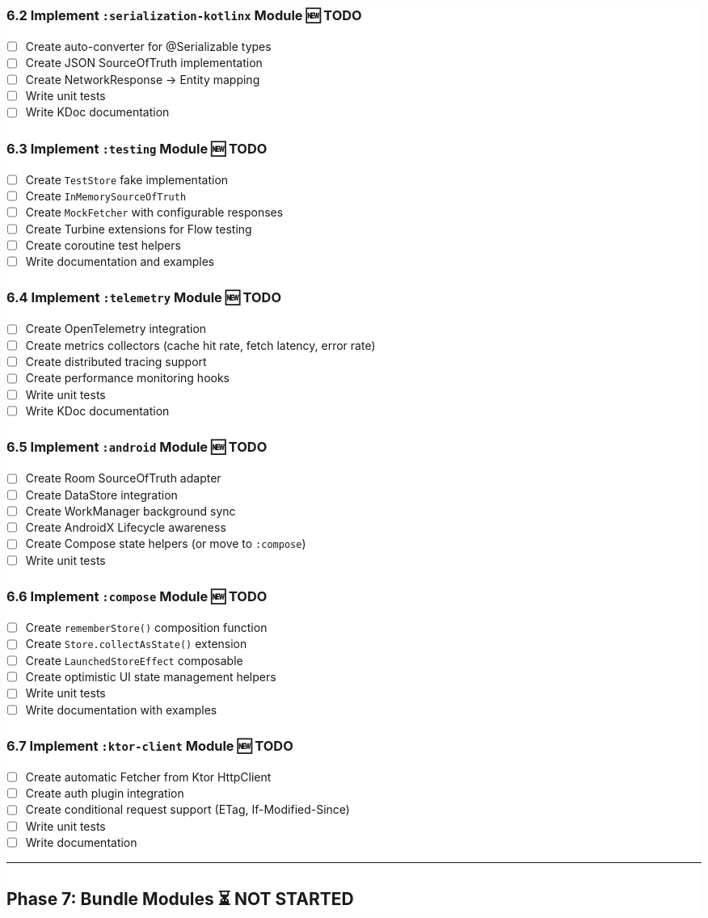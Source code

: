 ### 6.2 Implement `:serialization-kotlinx` Module 🆕 TODO
- [ ] Create auto-converter for @Serializable types
- [ ] Create JSON SourceOfTruth implementation
- [ ] Create NetworkResponse → Entity mapping
- [ ] Write unit tests
- [ ] Write KDoc documentation

### 6.3 Implement `:testing` Module 🆕 TODO
- [ ] Create `TestStore` fake implementation
- [ ] Create `InMemorySourceOfTruth`
- [ ] Create `MockFetcher` with configurable responses
- [ ] Create Turbine extensions for Flow testing
- [ ] Create coroutine test helpers
- [ ] Write documentation and examples

### 6.4 Implement `:telemetry` Module 🆕 TODO
- [ ] Create OpenTelemetry integration
- [ ] Create metrics collectors (cache hit rate, fetch latency, error rate)
- [ ] Create distributed tracing support
- [ ] Create performance monitoring hooks
- [ ] Write unit tests
- [ ] Write KDoc documentation

### 6.5 Implement `:android` Module 🆕 TODO
- [ ] Create Room SourceOfTruth adapter
- [ ] Create DataStore integration
- [ ] Create WorkManager background sync
- [ ] Create AndroidX Lifecycle awareness
- [ ] Create Compose state helpers (or move to `:compose`)
- [ ] Write unit tests

### 6.6 Implement `:compose` Module 🆕 TODO
- [ ] Create `rememberStore()` composition function
- [ ] Create `Store.collectAsState()` extension
- [ ] Create `LaunchedStoreEffect` composable
- [ ] Create optimistic UI state management helpers
- [ ] Write unit tests
- [ ] Write documentation with examples

### 6.7 Implement `:ktor-client` Module 🆕 TODO
- [ ] Create automatic Fetcher from Ktor HttpClient
- [ ] Create auth plugin integration
- [ ] Create conditional request support (ETag, If-Modified-Since)
- [ ] Write unit tests
- [ ] Write documentation

---

## Phase 7: Bundle Modules ⏳ NOT STARTED
